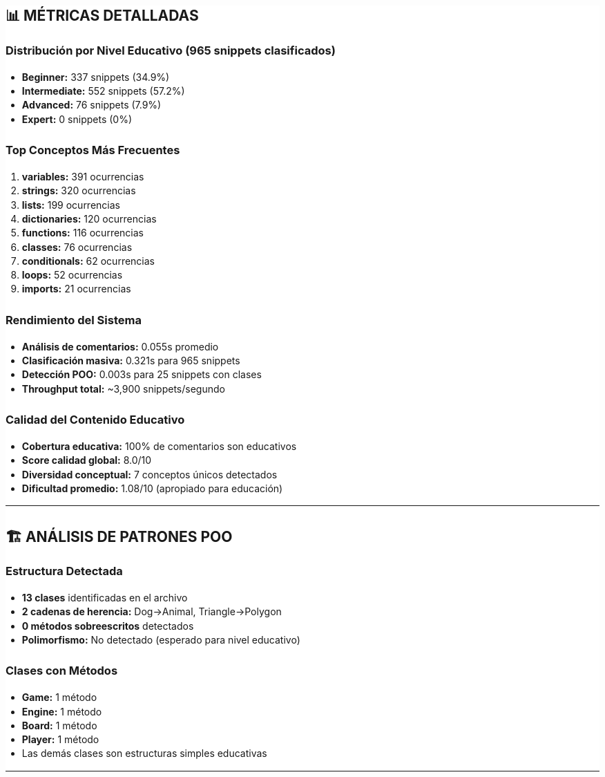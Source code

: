 ## 📊 MÉTRICAS DETALLADAS

### Distribución por Nivel Educativo (965 snippets clasificados)
- **Beginner:** 337 snippets (34.9%)
- **Intermediate:** 552 snippets (57.2%)
- **Advanced:** 76 snippets (7.9%)
- **Expert:** 0 snippets (0%)

### Top Conceptos Más Frecuentes
1. **variables:** 391 ocurrencias
2. **strings:** 320 ocurrencias
3. **lists:** 199 ocurrencias
4. **dictionaries:** 120 ocurrencias
5. **functions:** 116 ocurrencias
6. **classes:** 76 ocurrencias
7. **conditionals:** 62 ocurrencias
8. **loops:** 52 ocurrencias
9. **imports:** 21 ocurrencias

### Rendimiento del Sistema
- **Análisis de comentarios:** 0.055s promedio
- **Clasificación masiva:** 0.321s para 965 snippets
- **Detección POO:** 0.003s para 25 snippets con clases
- **Throughput total:** ~3,900 snippets/segundo

### Calidad del Contenido Educativo
- **Cobertura educativa:** 100% de comentarios son educativos
- **Score calidad global:** 8.0/10
- **Diversidad conceptual:** 7 conceptos únicos detectados
- **Dificultad promedio:** 1.08/10 (apropiado para educación)

---

## 🏗️ ANÁLISIS DE PATRONES POO

### Estructura Detectada
- **13 clases** identificadas en el archivo
- **2 cadenas de herencia:** Dog→Animal, Triangle→Polygon
- **0 métodos sobreescritos** detectados
- **Polimorfismo:** No detectado (esperado para nivel educativo)

### Clases con Métodos
- **Game:** 1 método
- **Engine:** 1 método  
- **Board:** 1 método
- **Player:** 1 método
- Las demás clases son estructuras simples educativas

---